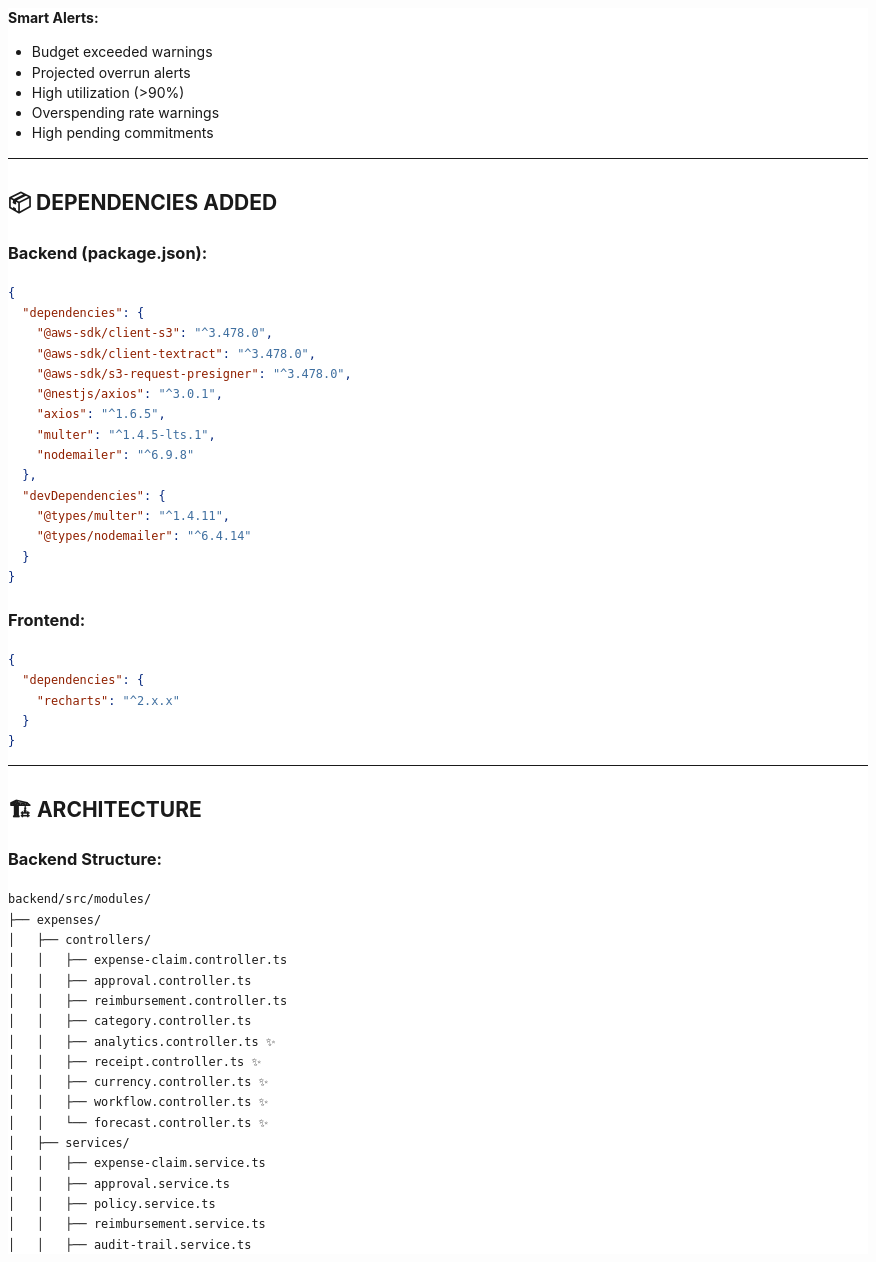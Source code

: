 **Smart Alerts:**
- Budget exceeded warnings
- Projected overrun alerts
- High utilization (>90%)
- Overspending rate warnings
- High pending commitments

---

## 📦 DEPENDENCIES ADDED

### Backend (package.json):
```json
{
  "dependencies": {
    "@aws-sdk/client-s3": "^3.478.0",
    "@aws-sdk/client-textract": "^3.478.0",
    "@aws-sdk/s3-request-presigner": "^3.478.0",
    "@nestjs/axios": "^3.0.1",
    "axios": "^1.6.5",
    "multer": "^1.4.5-lts.1",
    "nodemailer": "^6.9.8"
  },
  "devDependencies": {
    "@types/multer": "^1.4.11",
    "@types/nodemailer": "^6.4.14"
  }
}
```

### Frontend:
```json
{
  "dependencies": {
    "recharts": "^2.x.x"
  }
}
```

---

## 🏗️ ARCHITECTURE

### Backend Structure:
```
backend/src/modules/
├── expenses/
│   ├── controllers/
│   │   ├── expense-claim.controller.ts
│   │   ├── approval.controller.ts
│   │   ├── reimbursement.controller.ts
│   │   ├── category.controller.ts
│   │   ├── analytics.controller.ts ✨
│   │   ├── receipt.controller.ts ✨
│   │   ├── currency.controller.ts ✨
│   │   ├── workflow.controller.ts ✨
│   │   └── forecast.controller.ts ✨
│   ├── services/
│   │   ├── expense-claim.service.ts
│   │   ├── approval.service.ts
│   │   ├── policy.service.ts
│   │   ├── reimbursement.service.ts
│   │   ├── audit-trail.service.ts
```